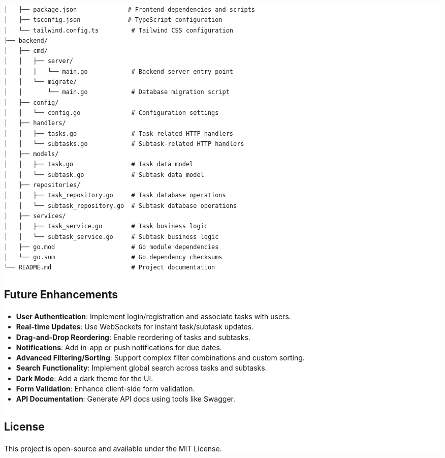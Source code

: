 ```
│   ├── package.json              # Frontend dependencies and scripts
│   ├── tsconfig.json             # TypeScript configuration
│   └── tailwind.config.ts         # Tailwind CSS configuration
├── backend/
│   ├── cmd/
│   │   ├── server/
│   │   │   └── main.go            # Backend server entry point
│   │   └── migrate/
│   │       └── main.go            # Database migration script
│   ├── config/
│   │   └── config.go              # Configuration settings
│   ├── handlers/
│   │   ├── tasks.go               # Task-related HTTP handlers
│   │   └── subtasks.go            # Subtask-related HTTP handlers
│   ├── models/
│   │   ├── task.go                # Task data model
│   │   └── subtask.go             # Subtask data model
│   ├── repositories/
│   │   ├── task_repository.go     # Task database operations
│   │   └── subtask_repository.go  # Subtask database operations
│   ├── services/
│   │   ├── task_service.go        # Task business logic
│   │   └── subtask_service.go     # Subtask business logic
│   ├── go.mod                     # Go module dependencies
│   └── go.sum                     # Go dependency checksums
└── README.md                      # Project documentation
```

## Future Enhancements

- **User Authentication**: Implement login/registration and associate tasks with users.
- **Real-time Updates**: Use WebSockets for instant task/subtask updates.
- **Drag-and-Drop Reordering**: Enable reordering of tasks and subtasks.
- **Notifications**: Add in-app or push notifications for due dates.
- **Advanced Filtering/Sorting**: Support complex filter combinations and custom sorting.
- **Search Functionality**: Implement global search across tasks and subtasks.
- **Dark Mode**: Add a dark theme for the UI.
- **Form Validation**: Enhance client-side form validation.
- **API Documentation**: Generate API docs using tools like Swagger.

## License

This project is open-source and available under the MIT License.
